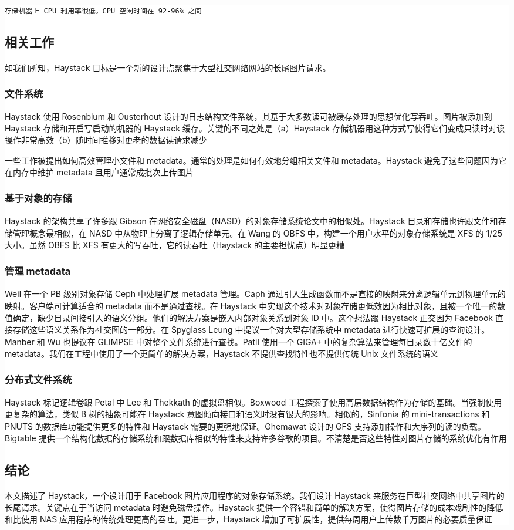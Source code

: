     存储机器上 CPU 利用率很低。CPU 空闲时间在 92-96% 之间


<a id="orgf737c4f"></a>

## 相关工作

如我们所知，Haystack 目标是一个新的设计点聚焦于大型社交网络网站的长尾图片请求。


<a id="org02d9873"></a>

### 文件系统

Haystack 使用 Rosenblum 和 Ousterhout 设计的日志结构文件系统，其基于大多数读可被缓存处理的思想优化写吞吐。图片被添加到 Haystack 存储和开启写启动的机器的 Haystack 缓存。关键的不同之处是（a）Haystack 存储机器用这种方式写使得它们变成只读时对读操作非常高效（b）随时间推移对更老的数据读请求减少

一些工作被提出如何高效管理小文件和 metadata。通常的处理是如何有效地分组相关文件和 metadata。Haystack 避免了这些问题因为它在内存中维护 metadata 且用户通常成批次上传图片


<a id="org70e74a4"></a>

### 基于对象的存储

Haystack 的架构共享了许多跟 Gibson 在网络安全磁盘（NASD）的对象存储系统论文中的相似处。Haystack 目录和存储也许跟文件和存储管理概念最相似，在 NASD 中从物理上分离了逻辑存储单元。在 Wang 的 OBFS 中，构建一个用户水平的对象存储系统是 XFS 的 1/25 大小。虽然 OBFS 比 XFS 有更大的写吞吐，它的读吞吐（Haystack 的主要担忧点）明显更糟


<a id="orgb040cc5"></a>

### 管理 metadata

Weil 在一个 PB 级别对象存储 Ceph 中处理扩展 metadata 管理。Caph 通过引入生成函数而不是直接的映射来分离逻辑单元到物理单元的映射。客户端可计算适合的 metadata 而不是通过查找。在 Haystack 中实现这个技术对对象存储更低效因为相比对象，且被一个唯一的数值确定，缺少目录间接引入的语义分组。他们的解决方案是嵌入内部对象关系到对象 ID 中。这个想法跟 Haystack 正交因为 Facebook 直接存储这些语义关系作为社交图的一部分。在 Spyglass Leung 中提议一个对大型存储系统中 metadata 进行快速可扩展的查询设计。Manber 和 Wu 也提议在 GLIMPSE 中对整个文件系统进行查找。Patil 使用一个 GIGA+ 中的复杂算法来管理每目录数十亿文件的 metadata。我们在工程中使用了一个更简单的解决方案，Haystack 不提供查找特性也不提供传统 Unix 文件系统的语义


<a id="orga7cc589"></a>

### 分布式文件系统

Haystack 标记逻辑卷跟 Petal 中 Lee 和 Thekkath 的虚拟盘相似。Boxwood 工程探索了使用高层数据结构作为存储的基础。当强制使用更复杂的算法，类似 B 树的抽象可能在 Haystack 意图倾向接口和语义时没有很大的影响。相似的，Sinfonia 的 mini-transactions 和 PNUTS 的数据库功能提供更多的特性和 Haystack 需要的更强地保证。Ghemawat 设计的 GFS 支持添加操作和大序列的读的负载。Bigtable 提供一个结构化数据的存储系统和跟数据库相似的特性来支持许多谷歌的项目。不清楚是否这些特性对图片存储的系统优化有作用


<a id="orgc657d48"></a>

## 结论

本文描述了 Haystack，一个设计用于 Facebook 图片应用程序的对象存储系统。我们设计 Haystack 来服务在巨型社交网络中共享图片的长尾请求。关键点在于当访问 metadata 时避免磁盘操作。Haystack 提供一个容错和简单的解决方案，使得图片存储的成本戏剧性的降低和比使用 NAS 应用程序的传统处理更高的吞吐。更进一步，Haystack 增加了可扩展性，提供每周用户上传数千万图片的必要质量保证
